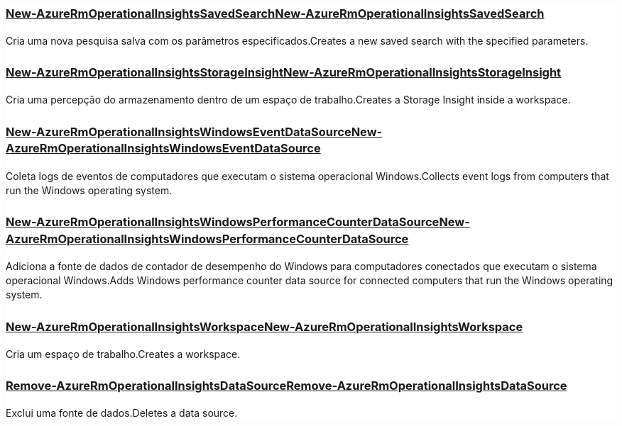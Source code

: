 ### [<span data-ttu-id="60a48-157">New-AzureRmOperationalInsightsSavedSearch</span><span class="sxs-lookup"><span data-stu-id="60a48-157">New-AzureRmOperationalInsightsSavedSearch</span></span>](New-AzureRmOperationalInsightsSavedSearch.md)
<span data-ttu-id="60a48-158">Cria uma nova pesquisa salva com os parâmetros especificados.</span><span class="sxs-lookup"><span data-stu-id="60a48-158">Creates a new saved search with the specified parameters.</span></span>

### [<span data-ttu-id="60a48-159">New-AzureRmOperationalInsightsStorageInsight</span><span class="sxs-lookup"><span data-stu-id="60a48-159">New-AzureRmOperationalInsightsStorageInsight</span></span>](New-AzureRmOperationalInsightsStorageInsight.md)
<span data-ttu-id="60a48-160">Cria uma percepção do armazenamento dentro de um espaço de trabalho.</span><span class="sxs-lookup"><span data-stu-id="60a48-160">Creates a Storage Insight inside a workspace.</span></span>

### [<span data-ttu-id="60a48-161">New-AzureRmOperationalInsightsWindowsEventDataSource</span><span class="sxs-lookup"><span data-stu-id="60a48-161">New-AzureRmOperationalInsightsWindowsEventDataSource</span></span>](New-AzureRmOperationalInsightsWindowsEventDataSource.md)
<span data-ttu-id="60a48-162">Coleta logs de eventos de computadores que executam o sistema operacional Windows.</span><span class="sxs-lookup"><span data-stu-id="60a48-162">Collects event logs from computers that run the Windows operating system.</span></span>

### [<span data-ttu-id="60a48-163">New-AzureRmOperationalInsightsWindowsPerformanceCounterDataSource</span><span class="sxs-lookup"><span data-stu-id="60a48-163">New-AzureRmOperationalInsightsWindowsPerformanceCounterDataSource</span></span>](New-AzureRmOperationalInsightsWindowsPerformanceCounterDataSource.md)
<span data-ttu-id="60a48-164">Adiciona a fonte de dados de contador de desempenho do Windows para computadores conectados que executam o sistema operacional Windows.</span><span class="sxs-lookup"><span data-stu-id="60a48-164">Adds Windows performance counter data source for connected computers that run the Windows operating system.</span></span>

### [<span data-ttu-id="60a48-165">New-AzureRmOperationalInsightsWorkspace</span><span class="sxs-lookup"><span data-stu-id="60a48-165">New-AzureRmOperationalInsightsWorkspace</span></span>](New-AzureRmOperationalInsightsWorkspace.md)
<span data-ttu-id="60a48-166">Cria um espaço de trabalho.</span><span class="sxs-lookup"><span data-stu-id="60a48-166">Creates a workspace.</span></span>

### [<span data-ttu-id="60a48-167">Remove-AzureRmOperationalInsightsDataSource</span><span class="sxs-lookup"><span data-stu-id="60a48-167">Remove-AzureRmOperationalInsightsDataSource</span></span>](Remove-AzureRmOperationalInsightsDataSource.md)
<span data-ttu-id="60a48-168">Exclui uma fonte de dados.</span><span class="sxs-lookup"><span data-stu-id="60a48-168">Deletes a data source.</span></span>
